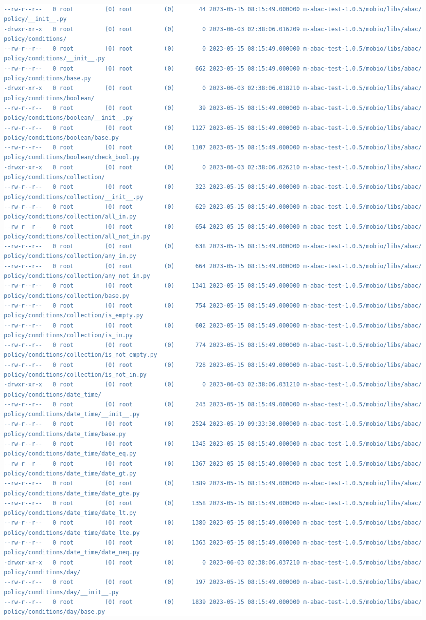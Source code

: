 ```diff
--rw-r--r--   0 root         (0) root         (0)       44 2023-05-15 08:15:49.000000 m-abac-test-1.0.5/mobio/libs/abac/policy/__init__.py
-drwxr-xr-x   0 root         (0) root         (0)        0 2023-06-03 02:38:06.016209 m-abac-test-1.0.5/mobio/libs/abac/policy/conditions/
--rw-r--r--   0 root         (0) root         (0)        0 2023-05-15 08:15:49.000000 m-abac-test-1.0.5/mobio/libs/abac/policy/conditions/__init__.py
--rw-r--r--   0 root         (0) root         (0)      662 2023-05-15 08:15:49.000000 m-abac-test-1.0.5/mobio/libs/abac/policy/conditions/base.py
-drwxr-xr-x   0 root         (0) root         (0)        0 2023-06-03 02:38:06.018210 m-abac-test-1.0.5/mobio/libs/abac/policy/conditions/boolean/
--rw-r--r--   0 root         (0) root         (0)       39 2023-05-15 08:15:49.000000 m-abac-test-1.0.5/mobio/libs/abac/policy/conditions/boolean/__init__.py
--rw-r--r--   0 root         (0) root         (0)     1127 2023-05-15 08:15:49.000000 m-abac-test-1.0.5/mobio/libs/abac/policy/conditions/boolean/base.py
--rw-r--r--   0 root         (0) root         (0)     1107 2023-05-15 08:15:49.000000 m-abac-test-1.0.5/mobio/libs/abac/policy/conditions/boolean/check_bool.py
-drwxr-xr-x   0 root         (0) root         (0)        0 2023-06-03 02:38:06.026210 m-abac-test-1.0.5/mobio/libs/abac/policy/conditions/collection/
--rw-r--r--   0 root         (0) root         (0)      323 2023-05-15 08:15:49.000000 m-abac-test-1.0.5/mobio/libs/abac/policy/conditions/collection/__init__.py
--rw-r--r--   0 root         (0) root         (0)      629 2023-05-15 08:15:49.000000 m-abac-test-1.0.5/mobio/libs/abac/policy/conditions/collection/all_in.py
--rw-r--r--   0 root         (0) root         (0)      654 2023-05-15 08:15:49.000000 m-abac-test-1.0.5/mobio/libs/abac/policy/conditions/collection/all_not_in.py
--rw-r--r--   0 root         (0) root         (0)      638 2023-05-15 08:15:49.000000 m-abac-test-1.0.5/mobio/libs/abac/policy/conditions/collection/any_in.py
--rw-r--r--   0 root         (0) root         (0)      664 2023-05-15 08:15:49.000000 m-abac-test-1.0.5/mobio/libs/abac/policy/conditions/collection/any_not_in.py
--rw-r--r--   0 root         (0) root         (0)     1341 2023-05-15 08:15:49.000000 m-abac-test-1.0.5/mobio/libs/abac/policy/conditions/collection/base.py
--rw-r--r--   0 root         (0) root         (0)      754 2023-05-15 08:15:49.000000 m-abac-test-1.0.5/mobio/libs/abac/policy/conditions/collection/is_empty.py
--rw-r--r--   0 root         (0) root         (0)      602 2023-05-15 08:15:49.000000 m-abac-test-1.0.5/mobio/libs/abac/policy/conditions/collection/is_in.py
--rw-r--r--   0 root         (0) root         (0)      774 2023-05-15 08:15:49.000000 m-abac-test-1.0.5/mobio/libs/abac/policy/conditions/collection/is_not_empty.py
--rw-r--r--   0 root         (0) root         (0)      728 2023-05-15 08:15:49.000000 m-abac-test-1.0.5/mobio/libs/abac/policy/conditions/collection/is_not_in.py
-drwxr-xr-x   0 root         (0) root         (0)        0 2023-06-03 02:38:06.031210 m-abac-test-1.0.5/mobio/libs/abac/policy/conditions/date_time/
--rw-r--r--   0 root         (0) root         (0)      243 2023-05-15 08:15:49.000000 m-abac-test-1.0.5/mobio/libs/abac/policy/conditions/date_time/__init__.py
--rw-r--r--   0 root         (0) root         (0)     2524 2023-05-19 09:33:30.000000 m-abac-test-1.0.5/mobio/libs/abac/policy/conditions/date_time/base.py
--rw-r--r--   0 root         (0) root         (0)     1345 2023-05-15 08:15:49.000000 m-abac-test-1.0.5/mobio/libs/abac/policy/conditions/date_time/date_eq.py
--rw-r--r--   0 root         (0) root         (0)     1367 2023-05-15 08:15:49.000000 m-abac-test-1.0.5/mobio/libs/abac/policy/conditions/date_time/date_gt.py
--rw-r--r--   0 root         (0) root         (0)     1389 2023-05-15 08:15:49.000000 m-abac-test-1.0.5/mobio/libs/abac/policy/conditions/date_time/date_gte.py
--rw-r--r--   0 root         (0) root         (0)     1358 2023-05-15 08:15:49.000000 m-abac-test-1.0.5/mobio/libs/abac/policy/conditions/date_time/date_lt.py
--rw-r--r--   0 root         (0) root         (0)     1380 2023-05-15 08:15:49.000000 m-abac-test-1.0.5/mobio/libs/abac/policy/conditions/date_time/date_lte.py
--rw-r--r--   0 root         (0) root         (0)     1363 2023-05-15 08:15:49.000000 m-abac-test-1.0.5/mobio/libs/abac/policy/conditions/date_time/date_neq.py
-drwxr-xr-x   0 root         (0) root         (0)        0 2023-06-03 02:38:06.037210 m-abac-test-1.0.5/mobio/libs/abac/policy/conditions/day/
--rw-r--r--   0 root         (0) root         (0)      197 2023-05-15 08:15:49.000000 m-abac-test-1.0.5/mobio/libs/abac/policy/conditions/day/__init__.py
--rw-r--r--   0 root         (0) root         (0)     1839 2023-05-15 08:15:49.000000 m-abac-test-1.0.5/mobio/libs/abac/policy/conditions/day/base.py
```